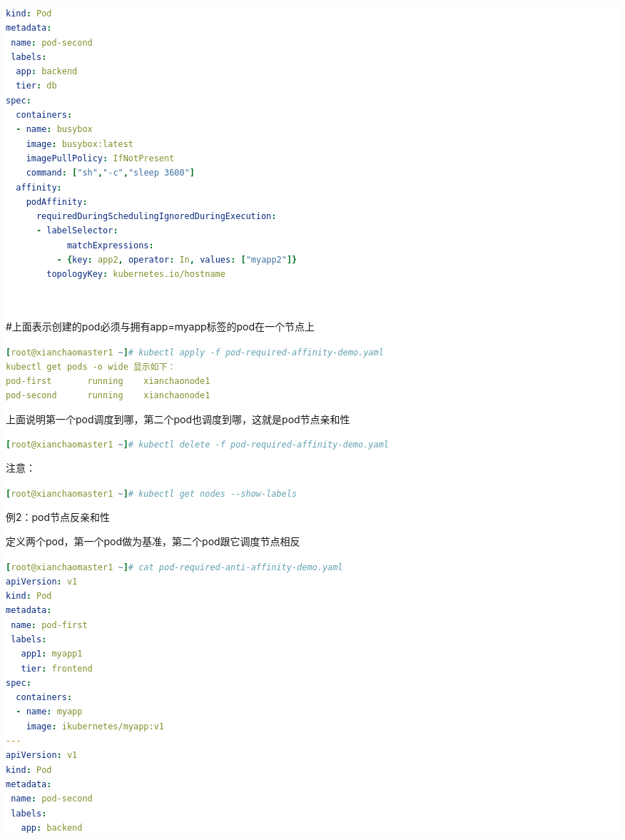 ```yaml
kind: Pod
metadata:
 name: pod-second
 labels:
  app: backend
  tier: db
spec:
  containers:
  - name: busybox
    image: busybox:latest
    imagePullPolicy: IfNotPresent
    command: ["sh","-c","sleep 3600"]
  affinity:
    podAffinity:
      requiredDuringSchedulingIgnoredDuringExecution:
      - labelSelector:
        	matchExpressions:
          - {key: app2, operator: In, values: ["myapp2"]}
        topologyKey: kubernetes.io/hostname

 
```

\#上面表示创建的pod必须与拥有app=myapp标签的pod在一个节点上

```yaml
[root@xianchaomaster1 ~]# kubectl apply -f pod-required-affinity-demo.yaml 
kubectl get pods -o wide 显示如下：
pod-first       running    xianchaonode1
pod-second      running    xianchaonode1
```

上面说明第一个pod调度到哪，第二个pod也调度到哪，这就是pod节点亲和性

```yaml
[root@xianchaomaster1 ~]# kubectl delete -f pod-required-affinity-demo.yaml
```

注意：

```yaml
[root@xianchaomaster1 ~]# kubectl get nodes --show-labels
```

例2：pod节点反亲和性

定义两个pod，第一个pod做为基准，第二个pod跟它调度节点相反

```yaml
[root@xianchaomaster1 ~]# cat pod-required-anti-affinity-demo.yaml
apiVersion: v1
kind: Pod
metadata:
 name: pod-first
 labels:
   app1: myapp1
   tier: frontend
spec:
  containers:
  - name: myapp
    image: ikubernetes/myapp:v1
---
apiVersion: v1
kind: Pod
metadata:
 name: pod-second
 labels:
   app: backend
```